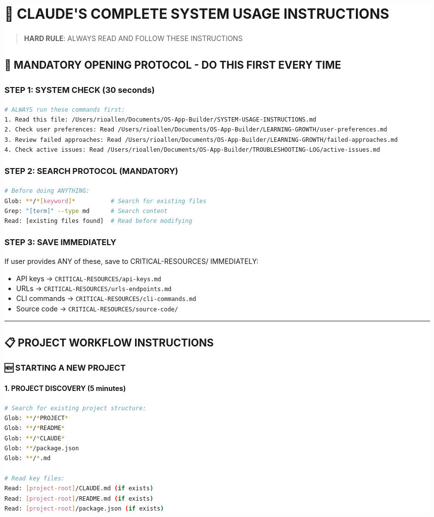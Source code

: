 # 🤖 CLAUDE'S COMPLETE SYSTEM USAGE INSTRUCTIONS
> **HARD RULE**: ALWAYS READ AND FOLLOW THESE INSTRUCTIONS

## 🚨 MANDATORY OPENING PROTOCOL - DO THIS FIRST EVERY TIME

### STEP 1: SYSTEM CHECK (30 seconds)
```bash
# ALWAYS run these commands first:
1. Read this file: /Users/rioallen/Documents/OS-App-Builder/SYSTEM-USAGE-INSTRUCTIONS.md
2. Check user preferences: Read /Users/rioallen/Documents/OS-App-Builder/LEARNING-GROWTH/user-preferences.md
3. Review failed approaches: Read /Users/rioallen/Documents/OS-App-Builder/LEARNING-GROWTH/failed-approaches.md
4. Check active issues: Read /Users/rioallen/Documents/OS-App-Builder/TROUBLESHOOTING-LOG/active-issues.md
```

### STEP 2: SEARCH PROTOCOL (MANDATORY)
```bash
# Before doing ANYTHING:
Glob: **/*[keyword]*          # Search for existing files
Grep: "[term]" --type md      # Search content
Read: [existing files found]  # Read before modifying
```

### STEP 3: SAVE IMMEDIATELY
If user provides ANY of these, save to CRITICAL-RESOURCES/ IMMEDIATELY:
- API keys → `CRITICAL-RESOURCES/api-keys.md`
- URLs → `CRITICAL-RESOURCES/urls-endpoints.md`
- CLI commands → `CRITICAL-RESOURCES/cli-commands.md`
- Source code → `CRITICAL-RESOURCES/source-code/`

---

## 📋 PROJECT WORKFLOW INSTRUCTIONS

### 🆕 STARTING A NEW PROJECT

#### 1. PROJECT DISCOVERY (5 minutes)
```bash
# Search for existing project structure:
Glob: **/*PROJECT*
Glob: **/*README*
Glob: **/*CLAUDE*
Glob: **/package.json
Glob: **/*.md

# Read key files:
Read: [project-root]/CLAUDE.md (if exists)
Read: [project-root]/README.md (if exists)
Read: [project-root]/package.json (if exists)
```
